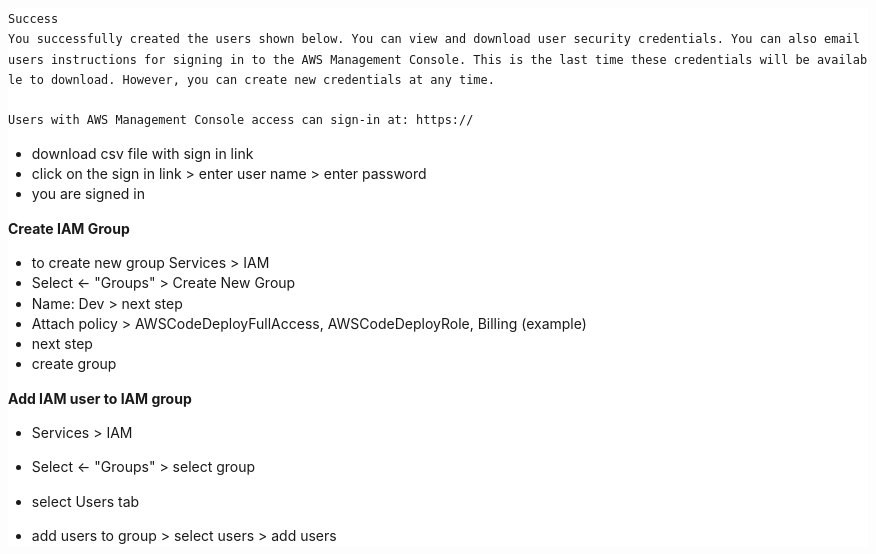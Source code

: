 ```
Success
You successfully created the users shown below. You can view and download user security credentials. You can also email users instructions for signing in to the AWS Management Console. This is the last time these credentials will be available to download. However, you can create new credentials at any time.

Users with AWS Management Console access can sign-in at: https://
```

- download csv file with sign in link
- click on the sign in link > enter user name > enter password
- you are signed in



**Create IAM Group**

- to create new group  Services  > IAM
- Select  ← "Groups" > Create New Group
- Name: Dev > next step
- Attach policy > AWSCodeDeployFullAccess, AWSCodeDeployRole, Billing (example)
- next step
- create group



**Add IAM user to IAM group**

- Services  > IAM

- Select  ← "Groups" >  select group

- select Users tab

- add users to group > select users > add users

  

